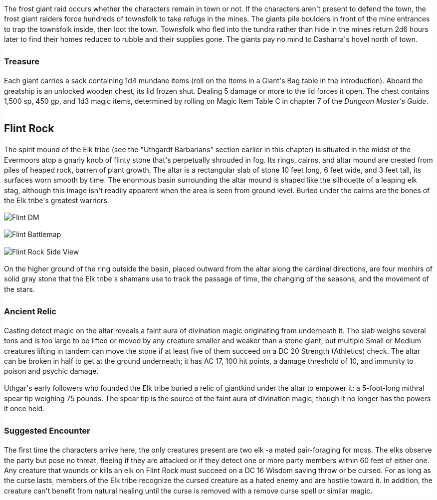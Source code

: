 The frost giant raid occurs whether the characters remain in town or not. If the characters aren't present to defend the town, the frost giant raiders force hundreds of townsfolk to take refuge in the mines. The giants pile boulders in front of the mine entrances to trap the townsfolk inside, then loot the town. Townsfolk who fled into the tundra rather than hide in the mines return <wc-roll>2d6</wc-roll> hours later to find their homes reduced to rubble and their supplies gone. The giants pay no mind to Dasharra's hovel north of town.

### Treasure

Each giant carries a sack containing <wc-roll>1d4</wc-roll> mundane items (roll on the Items in a Giant's Bag table in the introduction). Aboard the greatship is an unlocked wooden chest, its lid frozen shut. Dealing 5 damage or more to the lid forces it open. The chest contains 1,500 sp, 450 gp, and <wc-roll>1d3</wc-roll> magic items, determined by rolling on Magic Item Table C in chapter 7 of the _Dungeon Master's Guide_.

## Flint Rock

The spirit mound of the Elk tribe (see the "Uthgardt Barbarians" section earlier in this chapter) is situated in the midst of the Evermoors atop a gnarly knob of flinty stone that's perpetually shrouded in fog. Its rings, cairns, and altar mound are created from piles of heaped rock, barren of plant growth. The altar is a rectangular slab of stone 10 feet long, 6 feet wide, and 3 feet tall, its surfaces worn smooth by time. The enormous basin surrounding the altar mound is shaped like the silhouette of a leaping elk stag, although this image isn't readily apparent when the area is seen from ground level. Buried under the cairns are the bones of the Elk tribe's greatest warriors.

![Flint DM](adventure/SKT/Flint-DM.jpg)

![Flint Battlemap](adventure/SKT/Flint-Battlemap.jpg)

![Flint Rock Side View](adventure/SKT/Flint-Rock-Side-View.jpg)

On the higher ground of the ring outside the basin, placed outward from the altar along the cardinal directions, are four menhirs of solid gray stone that the Elk tribe's shamans use to track the passage of time, the changing of the seasons, and the movement of the stars.

### Ancient Relic

Casting <wc-fetch type="spell">detect magic</wc-fetch> on the altar reveals a faint aura of divination magic originating from underneath it. The slab weighs several tons and is too large to be lifted or moved by any creature smaller and weaker than a stone giant, but multiple Small or Medium creatures lifting in tandem can move the stone if at least five of them succeed on a DC 20 Strength (Athletics) check. The altar can be broken in half to get at the ground underneath; it has AC 17, 100 hit points, a damage threshold of 10, and immunity to poison and psychic damage.

Uthgar's early followers who founded the Elk tribe buried a relic of giantkind under the altar to empower it: a 5-foot-long mithral spear tip weighing 75 pounds. The spear tip is the source of the faint aura of divination magic, though it no longer has the powers it once held.

### Suggested Encounter

The first time the characters arrive here, the only creatures present are two elk -a mated pair-foraging for moss. The elks observe the party but pose no threat, fleeing if they are attacked or if they detect one or more party members within 60 feet of either one. Any creature that wounds or kills an elk on Flint Rock must succeed on a DC 16 Wisdom saving throw or be cursed. For as long as the curse lasts, members of the Elk tribe recognize the cursed creature as a hated enemy and are hostile toward it. In addition, the creature can't benefit from natural healing until the curse is removed with a remove curse spell or similar magic.
